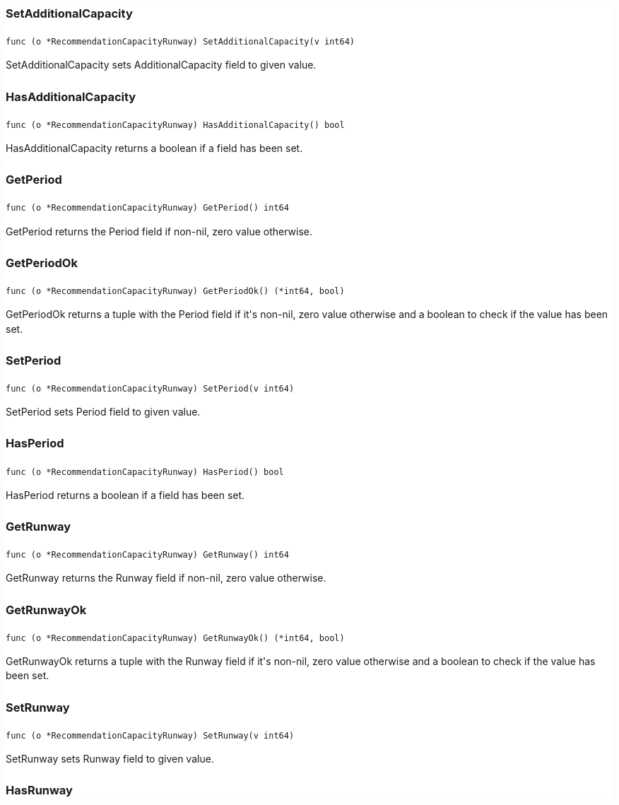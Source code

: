 ### SetAdditionalCapacity

`func (o *RecommendationCapacityRunway) SetAdditionalCapacity(v int64)`

SetAdditionalCapacity sets AdditionalCapacity field to given value.

### HasAdditionalCapacity

`func (o *RecommendationCapacityRunway) HasAdditionalCapacity() bool`

HasAdditionalCapacity returns a boolean if a field has been set.

### GetPeriod

`func (o *RecommendationCapacityRunway) GetPeriod() int64`

GetPeriod returns the Period field if non-nil, zero value otherwise.

### GetPeriodOk

`func (o *RecommendationCapacityRunway) GetPeriodOk() (*int64, bool)`

GetPeriodOk returns a tuple with the Period field if it's non-nil, zero value otherwise
and a boolean to check if the value has been set.

### SetPeriod

`func (o *RecommendationCapacityRunway) SetPeriod(v int64)`

SetPeriod sets Period field to given value.

### HasPeriod

`func (o *RecommendationCapacityRunway) HasPeriod() bool`

HasPeriod returns a boolean if a field has been set.

### GetRunway

`func (o *RecommendationCapacityRunway) GetRunway() int64`

GetRunway returns the Runway field if non-nil, zero value otherwise.

### GetRunwayOk

`func (o *RecommendationCapacityRunway) GetRunwayOk() (*int64, bool)`

GetRunwayOk returns a tuple with the Runway field if it's non-nil, zero value otherwise
and a boolean to check if the value has been set.

### SetRunway

`func (o *RecommendationCapacityRunway) SetRunway(v int64)`

SetRunway sets Runway field to given value.

### HasRunway
